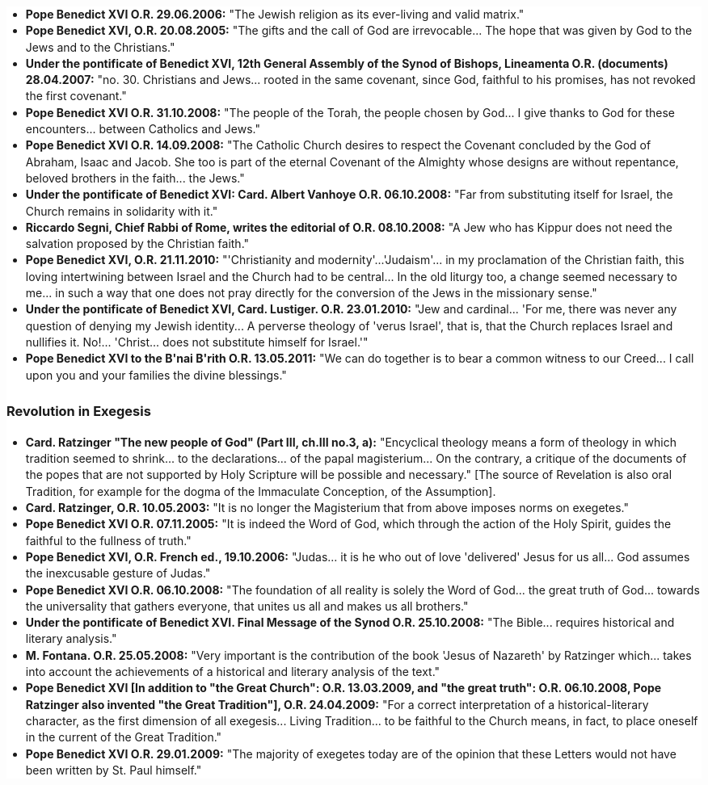 *   **Pope Benedict XVI O.R. 29.06.2006:** "The Jewish religion as its ever-living and valid matrix."
*   **Pope Benedict XVI, O.R. 20.08.2005:** "The gifts and the call of God are irrevocable... The hope that was given by God to the Jews and to the Christians."
*   **Under the pontificate of Benedict XVI, 12th General Assembly of the Synod of Bishops, Lineamenta O.R. (documents) 28.04.2007:** "no. 30. Christians and Jews... rooted in the same covenant, since God, faithful to his promises, has not revoked the first covenant."
*   **Pope Benedict XVI O.R. 31.10.2008:** "The people of the Torah, the people chosen by God... I give thanks to God for these encounters... between Catholics and Jews."
*   **Pope Benedict XVI O.R. 14.09.2008:** "The Catholic Church desires to respect the Covenant concluded by the God of Abraham, Isaac and Jacob. She too is part of the eternal Covenant of the Almighty whose designs are without repentance, beloved brothers in the faith... the Jews."
*   **Under the pontificate of Benedict XVI: Card. Albert Vanhoye O.R. 06.10.2008:** "Far from substituting itself for Israel, the Church remains in solidarity with it."
*   **Riccardo Segni, Chief Rabbi of Rome, writes the editorial of O.R. 08.10.2008:** "A Jew who has Kippur does not need the salvation proposed by the Christian faith."
*   **Pope Benedict XVI, O.R. 21.11.2010:** "'Christianity and modernity'...'Judaism'... in my proclamation of the Christian faith, this loving intertwining between Israel and the Church had to be central... In the old liturgy too, a change seemed necessary to me... in such a way that one does not pray directly for the conversion of the Jews in the missionary sense."
*   **Under the pontificate of Benedict XVI, Card. Lustiger. O.R. 23.01.2010:** "Jew and cardinal... 'For me, there was never any question of denying my Jewish identity... A perverse theology of 'verus Israel', that is, that the Church replaces Israel and nullifies it. No!... 'Christ... does not substitute himself for Israel.'"
*   **Pope Benedict XVI to the B'nai B'rith O.R. 13.05.2011:** "We can do together is to bear a common witness to our Creed... I call upon you and your families the divine blessings."

### Revolution in Exegesis

*   **Card. Ratzinger "The new people of God" (Part III, ch.III no.3, a):** "Encyclical theology means a form of theology in which tradition seemed to shrink... to the declarations... of the papal magisterium... On the contrary, a critique of the documents of the popes that are not supported by Holy Scripture will be possible and necessary." [The source of Revelation is also oral Tradition, for example for the dogma of the Immaculate Conception, of the Assumption].
*   **Card. Ratzinger, O.R. 10.05.2003:** "It is no longer the Magisterium that from above imposes norms on exegetes."
*   **Pope Benedict XVI O.R. 07.11.2005:** "It is indeed the Word of God, which through the action of the Holy Spirit, guides the faithful to the fullness of truth."
*   **Pope Benedict XVI, O.R. French ed., 19.10.2006:** "Judas... it is he who out of love 'delivered' Jesus for us all... God assumes the inexcusable gesture of Judas."
*   **Pope Benedict XVI O.R. 06.10.2008:** "The foundation of all reality is solely the Word of God... the great truth of God... towards the universality that gathers everyone, that unites us all and makes us all brothers."
*   **Under the pontificate of Benedict XVI. Final Message of the Synod O.R. 25.10.2008:** "The Bible... requires historical and literary analysis."
*   **M. Fontana. O.R. 25.05.2008:** "Very important is the contribution of the book 'Jesus of Nazareth' by Ratzinger which... takes into account the achievements of a historical and literary analysis of the text."
*   **Pope Benedict XVI [In addition to "the Great Church": O.R. 13.03.2009, and "the great truth": O.R. 06.10.2008, Pope Ratzinger also invented "the Great Tradition"], O.R. 24.04.2009:** "For a correct interpretation of a historical-literary character, as the first dimension of all exegesis... Living Tradition... to be faithful to the Church means, in fact, to place oneself in the current of the Great Tradition."
*   **Pope Benedict XVI O.R. 29.01.2009:** "The majority of exegetes today are of the opinion that these Letters would not have been written by St. Paul himself."
